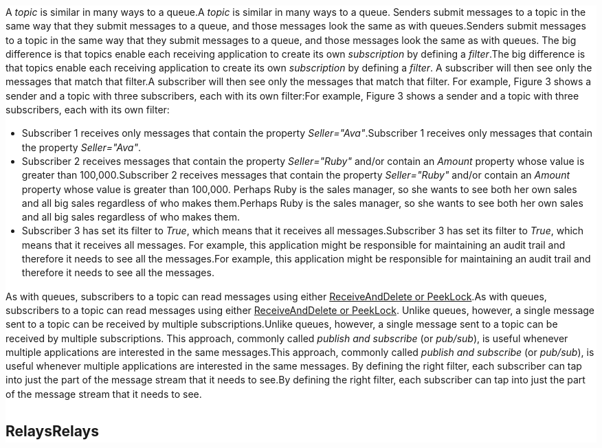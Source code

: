 <span data-ttu-id="ba531-178">A *topic* is similar in many ways to a queue.</span><span class="sxs-lookup"><span data-stu-id="ba531-178">A *topic* is similar in many ways to a queue.</span></span> <span data-ttu-id="ba531-179">Senders submit messages to a topic in the same way that they submit messages to a queue, and those messages look the same as with queues.</span><span class="sxs-lookup"><span data-stu-id="ba531-179">Senders submit messages to a topic in the same way that they submit messages to a queue, and those messages look the same as with queues.</span></span> <span data-ttu-id="ba531-180">The big difference is that topics enable each receiving application to create its own *subscription* by defining a *filter*.</span><span class="sxs-lookup"><span data-stu-id="ba531-180">The big difference is that topics enable each receiving application to create its own *subscription* by defining a *filter*.</span></span> <span data-ttu-id="ba531-181">A subscriber will then see only the messages that match that filter.</span><span class="sxs-lookup"><span data-stu-id="ba531-181">A subscriber will then see only the messages that match that filter.</span></span> <span data-ttu-id="ba531-182">For example, Figure 3 shows a sender and a topic with three subscribers, each with its own filter:</span><span class="sxs-lookup"><span data-stu-id="ba531-182">For example, Figure 3 shows a sender and a topic with three subscribers, each with its own filter:</span></span>

* <span data-ttu-id="ba531-183">Subscriber 1 receives only messages that contain the property *Seller="Ava"*.</span><span class="sxs-lookup"><span data-stu-id="ba531-183">Subscriber 1 receives only messages that contain the property *Seller="Ava"*.</span></span>
* <span data-ttu-id="ba531-184">Subscriber 2 receives messages that contain the property *Seller="Ruby"* and/or contain an *Amount* property whose value is greater than 100,000.</span><span class="sxs-lookup"><span data-stu-id="ba531-184">Subscriber 2 receives messages that contain the property *Seller="Ruby"* and/or contain an *Amount* property whose value is greater than 100,000.</span></span> <span data-ttu-id="ba531-185">Perhaps Ruby is the sales manager, so she wants to see both her own sales and all big sales regardless of who makes them.</span><span class="sxs-lookup"><span data-stu-id="ba531-185">Perhaps Ruby is the sales manager, so she wants to see both her own sales and all big sales regardless of who makes them.</span></span>
* <span data-ttu-id="ba531-186">Subscriber 3 has set its filter to *True*, which means that it receives all messages.</span><span class="sxs-lookup"><span data-stu-id="ba531-186">Subscriber 3 has set its filter to *True*, which means that it receives all messages.</span></span> <span data-ttu-id="ba531-187">For example, this application might be responsible for maintaining an audit trail and therefore it needs to see all the messages.</span><span class="sxs-lookup"><span data-stu-id="ba531-187">For example, this application might be responsible for maintaining an audit trail and therefore it needs to see all the messages.</span></span>

<span data-ttu-id="ba531-188">As with queues, subscribers to a topic can read messages using either [ReceiveAndDelete or PeekLock](/dotnet/api/microsoft.servicebus.messaging.receivemode).</span><span class="sxs-lookup"><span data-stu-id="ba531-188">As with queues, subscribers to a topic can read messages using either [ReceiveAndDelete or PeekLock](/dotnet/api/microsoft.servicebus.messaging.receivemode).</span></span> <span data-ttu-id="ba531-189">Unlike queues, however, a single message sent to a topic can be received by multiple subscriptions.</span><span class="sxs-lookup"><span data-stu-id="ba531-189">Unlike queues, however, a single message sent to a topic can be received by multiple subscriptions.</span></span> <span data-ttu-id="ba531-190">This approach, commonly called *publish and subscribe* (or *pub/sub*), is useful whenever multiple applications are interested in the same messages.</span><span class="sxs-lookup"><span data-stu-id="ba531-190">This approach, commonly called *publish and subscribe* (or *pub/sub*), is useful whenever multiple applications are interested in the same messages.</span></span> <span data-ttu-id="ba531-191">By defining the right filter, each subscriber can tap into just the part of the message stream that it needs to see.</span><span class="sxs-lookup"><span data-stu-id="ba531-191">By defining the right filter, each subscriber can tap into just the part of the message stream that it needs to see.</span></span>

## <a name="relays"></a><span data-ttu-id="ba531-192">Relays</span><span class="sxs-lookup"><span data-stu-id="ba531-192">Relays</span></span>